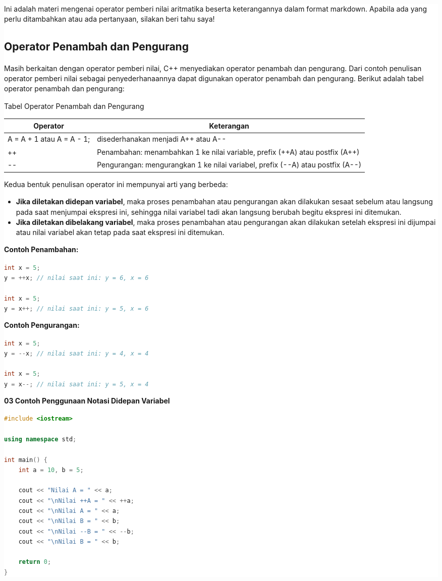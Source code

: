 

Ini adalah materi mengenai operator pemberi nilai aritmatika beserta keterangannya dalam format markdown. Apabila ada yang perlu ditambahkan atau ada pertanyaan, silakan beri tahu saya!

## Operator Penambah dan Pengurang

Masih berkaitan dengan operator pemberi nilai, C++ menyediakan operator penambah dan pengurang. Dari contoh penulisan operator pemberi nilai sebagai penyederhanaannya dapat digunakan operator penambah dan pengurang. Berikut adalah tabel operator penambah dan pengurang:

Tabel Operator Penambah dan Pengurang

| Operator | Keterangan                                    |
|----------|-----------------------------------------------|
| A = A + 1 atau A = A - 1; | disederhanakan menjadi A++ atau A-- |
| ++       | Penambahan: menambahkan 1 ke nilai variable, prefix (++A) atau postfix (A++) |
| --       | Pengurangan: mengurangkan 1 ke nilai variabel, prefix (--A) atau postfix (A--) |

Kedua bentuk penulisan operator ini mempunyai arti yang berbeda:
- **Jika diletakan didepan variabel**, maka proses penambahan atau pengurangan akan dilakukan sesaat sebelum atau langsung pada saat menjumpai ekspresi ini, sehingga nilai variabel tadi akan langsung berubah begitu ekspresi ini ditemukan.
- **Jika diletakan dibelakang variabel**, maka proses penambahan atau pengurangan akan dilakukan setelah ekspresi ini dijumpai atau nilai variabel akan tetap pada saat ekspresi ini ditemukan.

**Contoh Penambahan:**
```c
int x = 5;
y = ++x; // nilai saat ini: y = 6, x = 6

int x = 5;
y = x++; // nilai saat ini: y = 5, x = 6
```

**Contoh Pengurangan:**
```c
int x = 5;
y = --x; // nilai saat ini: y = 4, x = 4

int x = 5;
y = x--; // nilai saat ini: y = 5, x = 4
```

**03 Contoh Penggunaan Notasi Didepan Variabel**
```cpp
#include <iostream>

using namespace std;

int main() {
    int a = 10, b = 5;

    cout << "Nilai A = " << a;
    cout << "\nNilai ++A = " << ++a;
    cout << "\nNilai A = " << a;
    cout << "\nNilai B = " << b;
    cout << "\nNilai --B = " << --b;
    cout << "\nNilai B = " << b;

    return 0;
}


```
